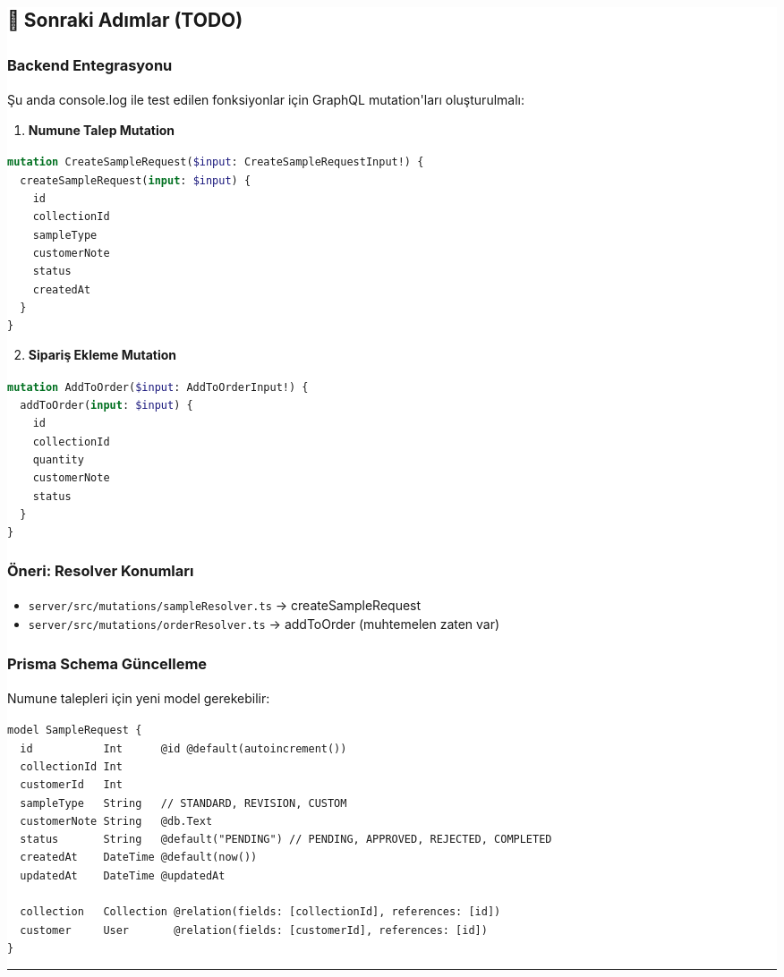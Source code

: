 
## 🚀 Sonraki Adımlar (TODO)

### Backend Entegrasyonu
Şu anda console.log ile test edilen fonksiyonlar için GraphQL mutation'ları oluşturulmalı:

1. **Numune Talep Mutation**
```graphql
mutation CreateSampleRequest($input: CreateSampleRequestInput!) {
  createSampleRequest(input: $input) {
    id
    collectionId
    sampleType
    customerNote
    status
    createdAt
  }
}
```

2. **Sipariş Ekleme Mutation**
```graphql
mutation AddToOrder($input: AddToOrderInput!) {
  addToOrder(input: $input) {
    id
    collectionId
    quantity
    customerNote
    status
  }
}
```

### Öneri: Resolver Konumları
- `server/src/mutations/sampleResolver.ts` → createSampleRequest
- `server/src/mutations/orderResolver.ts` → addToOrder (muhtemelen zaten var)

### Prisma Schema Güncelleme
Numune talepleri için yeni model gerekebilir:

```prisma
model SampleRequest {
  id           Int      @id @default(autoincrement())
  collectionId Int
  customerId   Int
  sampleType   String   // STANDARD, REVISION, CUSTOM
  customerNote String   @db.Text
  status       String   @default("PENDING") // PENDING, APPROVED, REJECTED, COMPLETED
  createdAt    DateTime @default(now())
  updatedAt    DateTime @updatedAt

  collection   Collection @relation(fields: [collectionId], references: [id])
  customer     User       @relation(fields: [customerId], references: [id])
}
```

---
